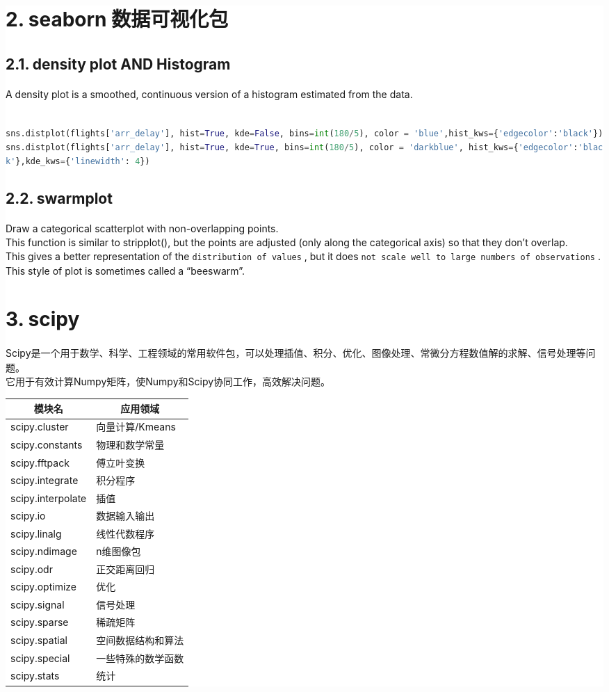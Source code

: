 


# 2. seaborn 数据可视化包

## 2.1. density plot AND Histogram 


A density plot is a smoothed, continuous version of a histogram estimated from the data.   


```py

sns.distplot(flights['arr_delay'], hist=True, kde=False, bins=int(180/5), color = 'blue',hist_kws={'edgecolor':'black'})
sns.distplot(flights['arr_delay'], hist=True, kde=True, bins=int(180/5), color = 'darkblue', hist_kws={'edgecolor':'black'},kde_kws={'linewidth': 4})

```

## 2.2. swarmplot 

Draw a categorical scatterplot with non-overlapping points.  
This function is similar to stripplot(), but the points are adjusted (only along the categorical axis) so that they don’t overlap.   
This gives a better representation of the `distribution of values` , but it does `not scale well to large numbers of observations` .   
This style of plot is sometimes called a “beeswarm”.  


# 3. scipy

Scipy是一个用于数学、科学、工程领域的常用软件包，可以处理插值、积分、优化、图像处理、常微分方程数值解的求解、信号处理等问题。  
它用于有效计算Numpy矩阵，使Numpy和Scipy协同工作，高效解决问题。  

| 模块名            | 应用领域           |
| ----------------- | ------------------ |
| scipy.cluster     | 向量计算/Kmeans    |
| scipy.constants   | 物理和数学常量     |
| scipy.fftpack     | 傅立叶变换         |
| scipy.integrate   | 积分程序           |
| scipy.interpolate | 插值               |
| scipy.io          | 数据输入输出       |
| scipy.linalg      | 线性代数程序       |
| scipy.ndimage     | n维图像包          |
| scipy.odr         | 正交距离回归       |
| scipy.optimize    | 优化               |
| scipy.signal      | 信号处理           |
| scipy.sparse      | 稀疏矩阵           |
| scipy.spatial     | 空间数据结构和算法 |
| scipy.special     | 一些特殊的数学函数 |
| scipy.stats       | 统计               |
